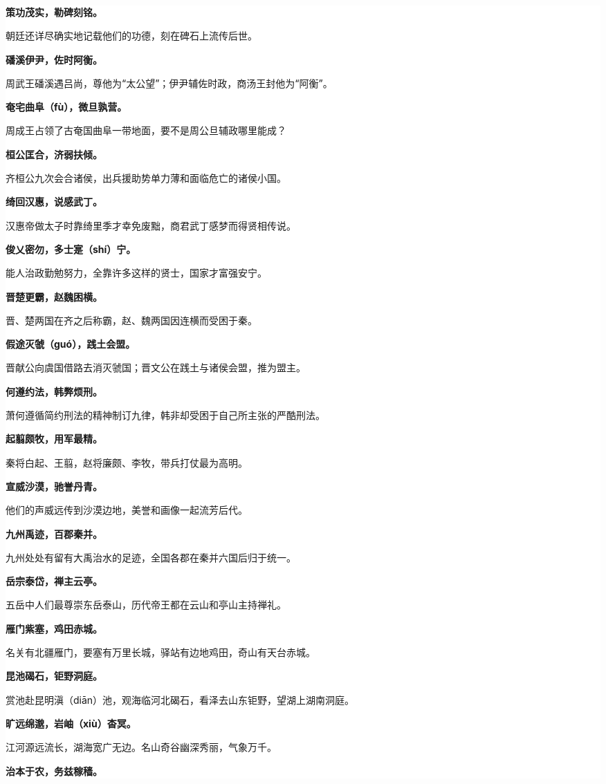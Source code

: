 **策功茂实，勒碑刻铭。**

朝廷还详尽确实地记载他们的功德，刻在碑石上流传后世。

**磻溪伊尹，佐时阿衡。**

周武王磻溪遇吕尚，尊他为“太公望”；伊尹辅佐时政，商汤王封他为“阿衡”。

**奄宅曲阜（fù），微旦孰营。**

周成王占领了古奄国曲阜一带地面，要不是周公旦辅政哪里能成？

**桓公匡合，济弱扶倾。**

齐桓公九次会合诸侯，出兵援助势单力薄和面临危亡的诸侯小国。

**绮回汉惠，说感武丁。**

汉惠帝做太子时靠绮里季才幸免废黜，商君武丁感梦而得贤相传说。

**俊乂密勿，多士寔（shí）宁。**

能人治政勤勉努力，全靠许多这样的贤士，国家才富强安宁。

**晋楚更霸，赵魏困横。**

晋、楚两国在齐之后称霸，赵、魏两国因连横而受困于秦。

**假途灭虢（guó），践土会盟。**

晋献公向虞国借路去消灭虢国；晋文公在践土与诸侯会盟，推为盟主。

**何遵约法，韩弊烦刑。**

萧何遵循简约刑法的精神制订九律，韩非却受困于自己所主张的严酷刑法。

**起翦颇牧，用军最精。**

秦将白起、王翦，赵将廉颇、李牧，带兵打仗最为高明。

**宣威沙漠，驰誉丹青。**

他们的声威远传到沙漠边地，美誉和画像一起流芳后代。

**九州禹迹，百郡秦并。**

九州处处有留有大禹治水的足迹，全国各郡在秦并六国后归于统一。

**岳宗泰岱，禅主云亭。**

五岳中人们最尊崇东岳泰山，历代帝王都在云山和亭山主持禅礼。

**雁门紫塞，鸡田赤城。**

名关有北疆雁门，要塞有万里长城，驿站有边地鸡田，奇山有天台赤城。

**昆池碣石，钜野洞庭。**

赏池赴昆明滇（diān）池，观海临河北碣石，看泽去山东钜野，望湖上湖南洞庭。

**旷远绵邈，岩岫（xiù）杳冥。**

江河源远流长，湖海宽广无边。名山奇谷幽深秀丽，气象万千。

**治本于农，务兹稼穑。**
